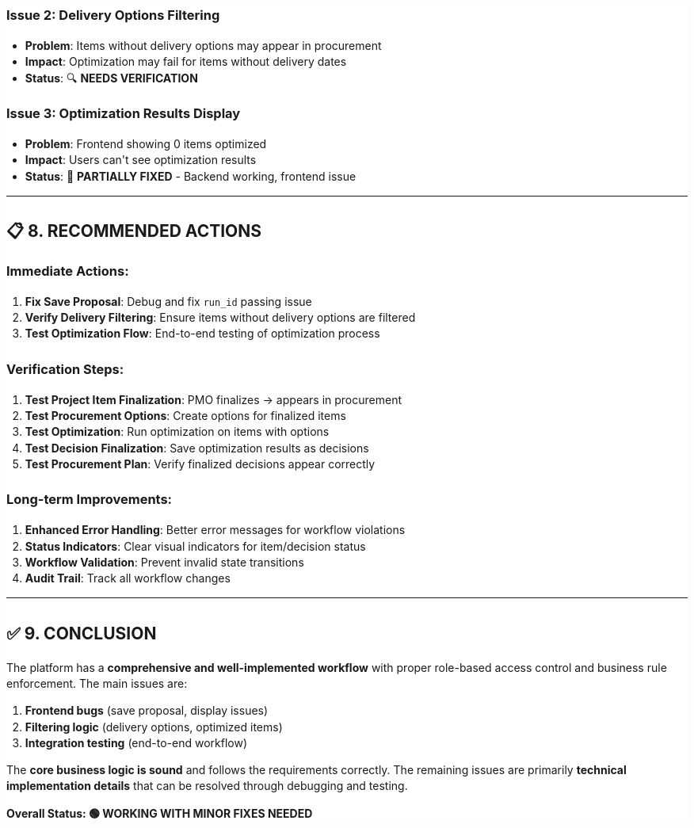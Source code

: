 ### **Issue 2: Delivery Options Filtering**
- **Problem**: Items without delivery options may appear in procurement
- **Impact**: Optimization may fail for items without delivery dates
- **Status**: 🔍 **NEEDS VERIFICATION**

### **Issue 3: Optimization Results Display**
- **Problem**: Frontend showing 0 items optimized
- **Impact**: Users can't see optimization results
- **Status**: 🔧 **PARTIALLY FIXED** - Backend working, frontend issue

---

## 📋 **8. RECOMMENDED ACTIONS**

### **Immediate Actions:**
1. **Fix Save Proposal**: Debug and fix `run_id` passing issue
2. **Verify Delivery Filtering**: Ensure items without delivery options are filtered
3. **Test Optimization Flow**: End-to-end testing of optimization process

### **Verification Steps:**
1. **Test Project Item Finalization**: PMO finalizes → appears in procurement
2. **Test Procurement Options**: Create options for finalized items
3. **Test Optimization**: Run optimization on items with options
4. **Test Decision Finalization**: Save optimization results as decisions
5. **Test Procurement Plan**: Verify finalized decisions appear correctly

### **Long-term Improvements:**
1. **Enhanced Error Handling**: Better error messages for workflow violations
2. **Status Indicators**: Clear visual indicators for item/decision status
3. **Workflow Validation**: Prevent invalid state transitions
4. **Audit Trail**: Track all workflow changes

---

## ✅ **9. CONCLUSION**

The platform has a **comprehensive and well-implemented workflow** with proper role-based access control and business rule enforcement. The main issues are:

1. **Frontend bugs** (save proposal, display issues)
2. **Filtering logic** (delivery options, optimized items)
3. **Integration testing** (end-to-end workflow)

The **core business logic is sound** and follows the requirements correctly. The remaining issues are primarily **technical implementation details** that can be resolved through debugging and testing.

**Overall Status: 🟢 WORKING WITH MINOR FIXES NEEDED**
